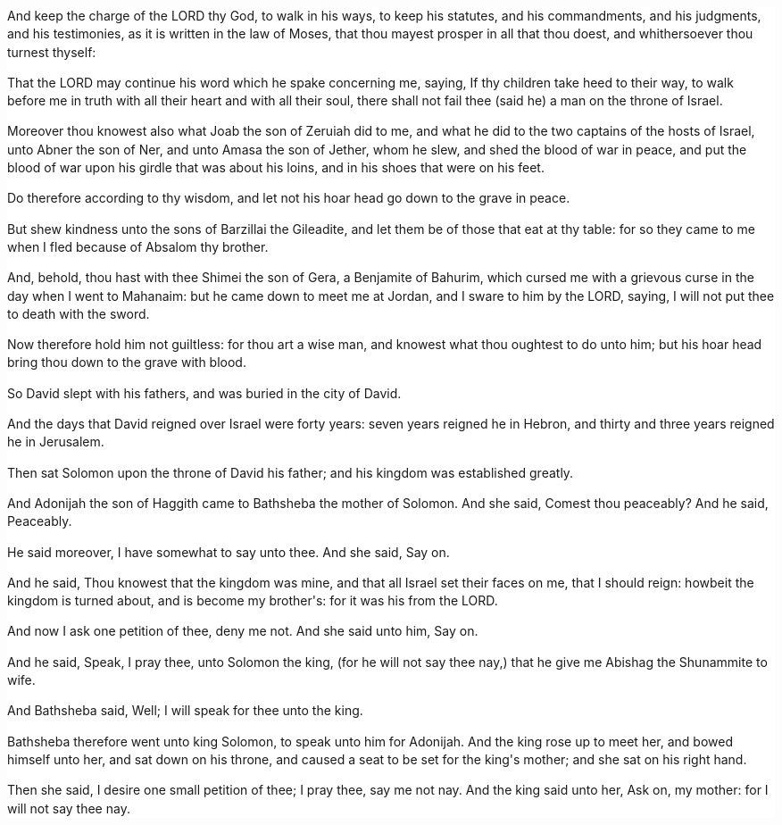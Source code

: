 <p id="kjv1ki-2:3">And keep the charge of the LORD thy God, to walk in his ways, to keep his statutes, and his commandments, and his judgments, and his testimonies, as it is written in the law of Moses, that thou mayest prosper in all that thou doest, and whithersoever thou turnest thyself:</p>

<p id="kjv1ki-2:4">That the LORD may continue his word which he spake concerning me, saying, If thy children take heed to their way, to walk before me in truth with all their heart and with all their soul, there shall not fail thee (said he) a man on the throne of Israel.</p>

<p id="kjv1ki-2:5">Moreover thou knowest also what Joab the son of Zeruiah did to me, and what he did to the two captains of the hosts of Israel, unto Abner the son of Ner, and unto Amasa the son of Jether, whom he slew, and shed the blood of war in peace, and put the blood of war upon his girdle that was about his loins, and in his shoes that were on his feet.</p>

<p id="kjv1ki-2:6">Do therefore according to thy wisdom, and let not his hoar head go down to the grave in peace.</p>

<p id="kjv1ki-2:7">But shew kindness unto the sons of Barzillai the Gileadite, and let them be of those that eat at thy table: for so they came to me when I fled because of Absalom thy brother.</p>

<p id="kjv1ki-2:8">And, behold, thou hast with thee Shimei the son of Gera, a Benjamite of Bahurim, which cursed me with a grievous curse in the day when I went to Mahanaim: but he came down to meet me at Jordan, and I sware to him by the LORD, saying, I will not put thee to death with the sword.</p>

<p id="kjv1ki-2:9">Now therefore hold him not guiltless: for thou art a wise man, and knowest what thou oughtest to do unto him; but his hoar head bring thou down to the grave with blood.</p>

<p id="kjv1ki-2:10">So David slept with his fathers, and was buried in the city of David.</p>

<p id="kjv1ki-2:11">And the days that David reigned over Israel were forty years: seven years reigned he in Hebron, and thirty and three years reigned he in Jerusalem.</p>

<p id="kjv1ki-2:12">Then sat Solomon upon the throne of David his father; and his kingdom was established greatly.</p>

<p id="kjv1ki-2:13">And Adonijah the son of Haggith came to Bathsheba the mother of Solomon. And she said, Comest thou peaceably? And he said, Peaceably.</p>

<p id="kjv1ki-2:14">He said moreover, I have somewhat to say unto thee. And she said, Say on.</p>

<p id="kjv1ki-2:15">And he said, Thou knowest that the kingdom was mine, and that all Israel set their faces on me, that I should reign: howbeit the kingdom is turned about, and is become my brother's: for it was his from the LORD.</p>

<p id="kjv1ki-2:16">And now I ask one petition of thee, deny me not. And she said unto him, Say on.</p>

<p id="kjv1ki-2:17">And he said, Speak, I pray thee, unto Solomon the king, (for he will not say thee nay,) that he give me Abishag the Shunammite to wife.</p>

<p id="kjv1ki-2:18">And Bathsheba said, Well; I will speak for thee unto the king.</p>

<p id="kjv1ki-2:19">Bathsheba therefore went unto king Solomon, to speak unto him for Adonijah. And the king rose up to meet her, and bowed himself unto her, and sat down on his throne, and caused a seat to be set for the king's mother; and she sat on his right hand.</p>

<p id="kjv1ki-2:20">Then she said, I desire one small petition of thee; I pray thee, say me not nay. And the king said unto her, Ask on, my mother: for I will not say thee nay.</p>
